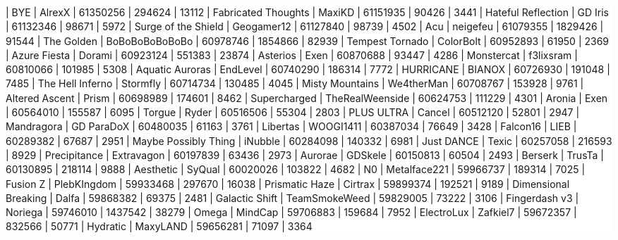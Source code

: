 | BYE | AlrexX | 61350256 | 294624 | 13112
| Fabricated Thoughts | MaxiKD | 61151935 | 90426 | 3441
| Hateful Reflection | GD Iris | 61132346 | 98671 | 5972
| Surge of the Shield | Geogamer12 | 61127840 | 98739 | 4502
| Acu | neigefeu | 61079355 | 1829426 | 91544
| The Golden | BoBoBoBoBoBoBo | 60978746 | 1854866 | 82939
| Tempest Tornado | ColorBolt | 60952893 | 61950 | 2369
| Azure Fiesta | Dorami | 60923124 | 551383 | 23874
| Asterios | Exen | 60870688 | 93447 | 4286
| Monstercat | f3lixsram | 60810066 | 101985 | 5308
| Aquatic Auroras | EndLevel | 60740290 | 186314 | 7772
| HURRICANE | BIANOX | 60726930 | 191048 | 7485
| The Hell Inferno | Stormfly | 60714734 | 130485 | 4045
| Misty Mountains | We4therMan | 60708767 | 153928 | 9761
| Altered Ascent | Prism | 60698989 | 174601 | 8462
| Supercharged | TheRealWeenside | 60624753 | 111229 | 4301
| Aronia | Exen | 60564010 | 155587 | 6095
| Torgue | Ryder | 60516506 | 55304 | 2803
| PLUS ULTRA |  Cancel | 60512120 | 52801 | 2947
| Mandragora | GD ParaDoX | 60480035 | 61163 | 3761
| Libertas | WOOGI1411 | 60387034 | 76649 | 3428
| Falcon16 | LIEB | 60289382 | 67687 | 2951
| Maybe Possibly Thing | iNubble | 60284098 | 140332 | 6981
| Just DANCE | Texic | 60257058 | 216593 | 8929
| Precipitance | Extravagon | 60197839 | 63436 | 2973
| Aurorae | GDSkele | 60150813 | 60504 | 2493
| Berserk | TrusTa | 60130895 | 218114 | 9888
| Aesthetic | SyQual | 60020026 | 103822 | 4682
| N0 | Metalface221 | 59966737 | 189314 | 7025
| Fusion Z | PlebKIngdom | 59933468 | 297670 | 16038
| Prismatic Haze | Cirtrax | 59899374 | 192521 | 9189
| Dimensional Breaking | Dalfa | 59868382 | 69375 | 2481
| Galactic Shift | TeamSmokeWeed | 59829005 | 73222 | 3106
| Fingerdash v3 | Noriega | 59746010 | 1437542 | 38279
| Omega | MindCap | 59706883 | 159684 | 7952
| ElectroLux | Zafkiel7 | 59672357 | 832566 | 50771
| Hydratic | MaxyLAND | 59656281 | 71097 | 3364